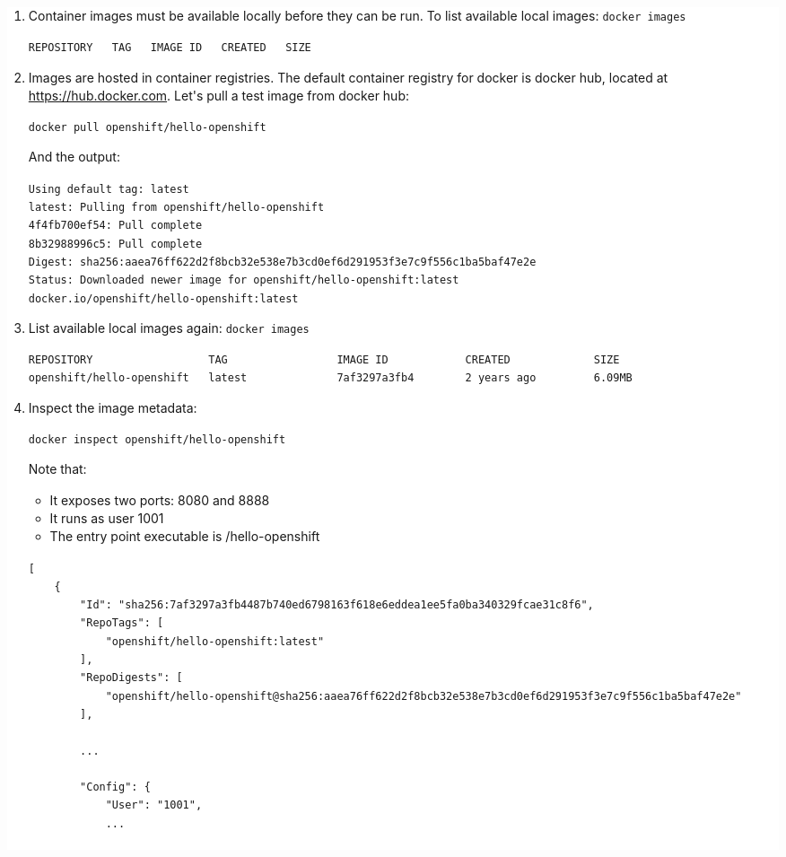 1. Container images must be available locally before they can be run. To list available local images: `docker images`

    ```
    REPOSITORY   TAG   IMAGE ID   CREATED   SIZE
    ```

1. Images are hosted in container registries. The default container registry for docker is docker hub, located at https://hub.docker.com.  Let's pull a test image from docker hub:  

    ```
    docker pull openshift/hello-openshift
    ```

    And the output:

    ```
    Using default tag: latest
    latest: Pulling from openshift/hello-openshift
    4f4fb700ef54: Pull complete 
    8b32988996c5: Pull complete 
    Digest: sha256:aaea76ff622d2f8bcb32e538e7b3cd0ef6d291953f3e7c9f556c1ba5baf47e2e
    Status: Downloaded newer image for openshift/hello-openshift:latest
    docker.io/openshift/hello-openshift:latest
    ```

1. List available local images again: `docker images`

    ```
    REPOSITORY                  TAG                 IMAGE ID            CREATED             SIZE
    openshift/hello-openshift   latest              7af3297a3fb4        2 years ago         6.09MB
    ```

1. Inspect the image metadata:
   ```
   docker inspect openshift/hello-openshift
   ``` 
   Note that:
    - It exposes two ports: 8080 and  8888
    - It runs as user 1001
    - The entry point executable is /hello-openshift
  
    ```
    [
        {
            "Id": "sha256:7af3297a3fb4487b740ed6798163f618e6eddea1ee5fa0ba340329fcae31c8f6",
            "RepoTags": [
                "openshift/hello-openshift:latest"
            ],
            "RepoDigests": [
                "openshift/hello-openshift@sha256:aaea76ff622d2f8bcb32e538e7b3cd0ef6d291953f3e7c9f556c1ba5baf47e2e"
            ],
            
            ...
            
            "Config": {
                "User": "1001",
                ...
                